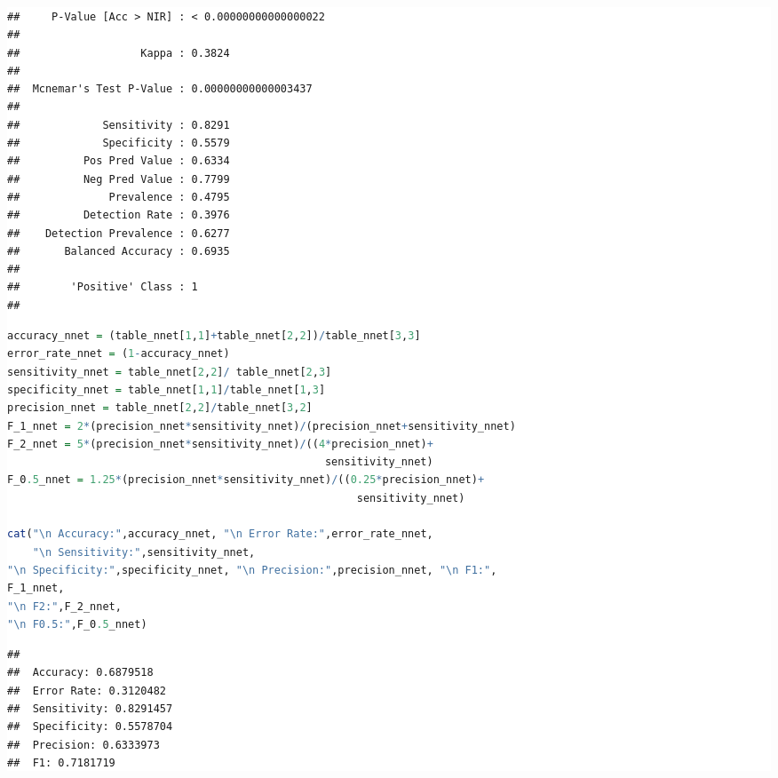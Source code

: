     ##     P-Value [Acc > NIR] : < 0.00000000000000022
    ##                                                
    ##                   Kappa : 0.3824               
    ##                                                
    ##  Mcnemar's Test P-Value : 0.00000000000003437  
    ##                                                
    ##             Sensitivity : 0.8291               
    ##             Specificity : 0.5579               
    ##          Pos Pred Value : 0.6334               
    ##          Neg Pred Value : 0.7799               
    ##              Prevalence : 0.4795               
    ##          Detection Rate : 0.3976               
    ##    Detection Prevalence : 0.6277               
    ##       Balanced Accuracy : 0.6935               
    ##                                                
    ##        'Positive' Class : 1                    
    ## 

``` r
accuracy_nnet = (table_nnet[1,1]+table_nnet[2,2])/table_nnet[3,3]
error_rate_nnet = (1-accuracy_nnet)
sensitivity_nnet = table_nnet[2,2]/ table_nnet[2,3]
specificity_nnet = table_nnet[1,1]/table_nnet[1,3]
precision_nnet = table_nnet[2,2]/table_nnet[3,2]
F_1_nnet = 2*(precision_nnet*sensitivity_nnet)/(precision_nnet+sensitivity_nnet)
F_2_nnet = 5*(precision_nnet*sensitivity_nnet)/((4*precision_nnet)+
                                                  sensitivity_nnet)
F_0.5_nnet = 1.25*(precision_nnet*sensitivity_nnet)/((0.25*precision_nnet)+
                                                       sensitivity_nnet)

cat("\n Accuracy:",accuracy_nnet, "\n Error Rate:",error_rate_nnet,
    "\n Sensitivity:",sensitivity_nnet,
"\n Specificity:",specificity_nnet, "\n Precision:",precision_nnet, "\n F1:",
F_1_nnet, 
"\n F2:",F_2_nnet,
"\n F0.5:",F_0.5_nnet)
```

    ## 
    ##  Accuracy: 0.6879518 
    ##  Error Rate: 0.3120482 
    ##  Sensitivity: 0.8291457 
    ##  Specificity: 0.5578704 
    ##  Precision: 0.6333973 
    ##  F1: 0.7181719 